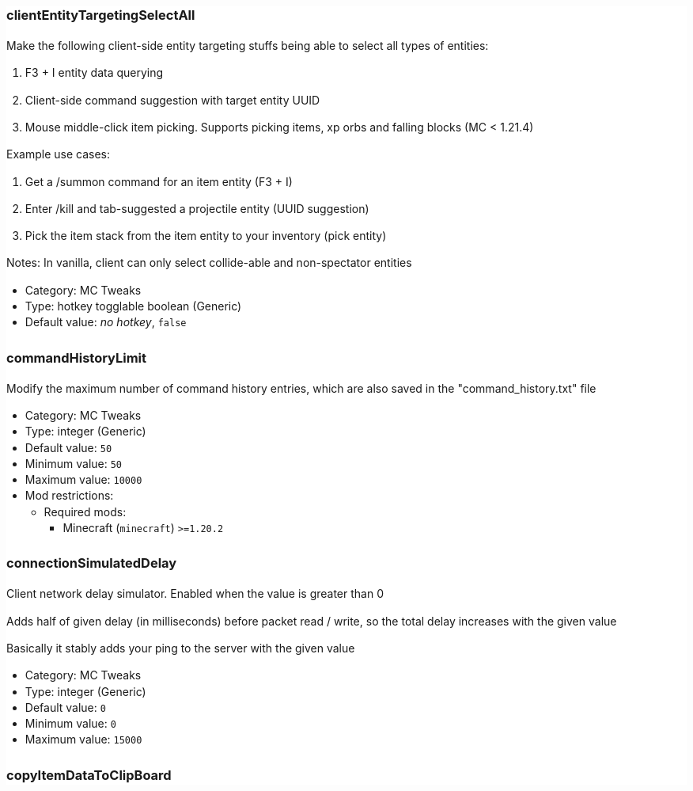 
### clientEntityTargetingSelectAll

Make the following client-side entity targeting stuffs being able to select all types of entities:

1. F3 + I entity data querying

2. Client-side command suggestion with target entity UUID

3. Mouse middle-click item picking. Supports picking items, xp orbs and falling blocks (MC < 1.21.4)

Example use cases:

1. Get a /summon command for an item entity (F3 + I)

2. Enter /kill and tab-suggested a projectile entity (UUID suggestion)

3. Pick the item stack from the item entity to your inventory (pick entity)

Notes: In vanilla, client can only select collide-able and non-spectator entities

- Category: MC Tweaks
- Type: hotkey togglable boolean (Generic)
- Default value: *no hotkey*, `false`


### commandHistoryLimit

Modify the maximum number of command history entries, which are also saved in the "command_history.txt" file

- Category: MC Tweaks
- Type: integer (Generic)
- Default value: `50`
- Minimum value: `50`
- Maximum value: `10000`
- Mod restrictions:
  - Required mods:
    - Minecraft (`minecraft`) `>=1.20.2`


### connectionSimulatedDelay

Client network delay simulator. Enabled when the value is greater than 0

Adds half of given delay (in milliseconds) before packet read / write, so the total delay increases with the given value

Basically it stably adds your ping to the server with the given value

- Category: MC Tweaks
- Type: integer (Generic)
- Default value: `0`
- Minimum value: `0`
- Maximum value: `15000`


### copyItemDataToClipBoard

